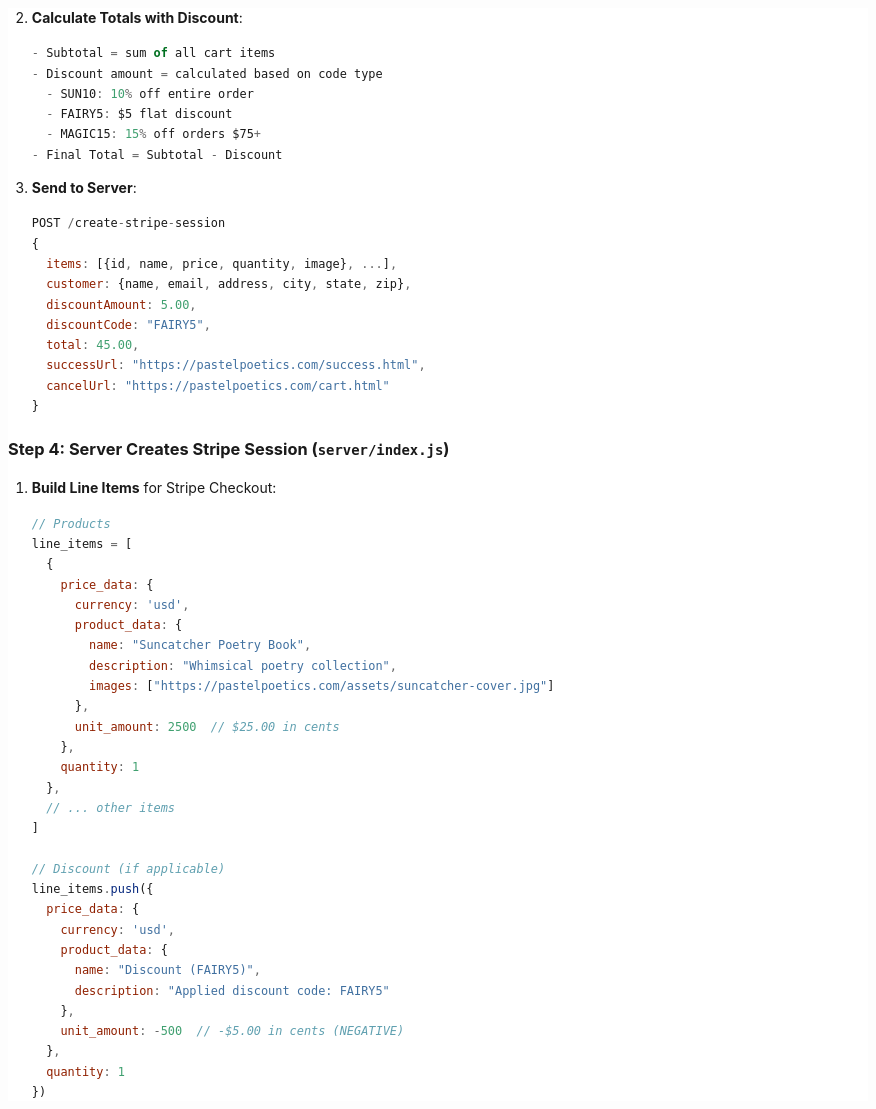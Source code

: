 2. **Calculate Totals with Discount**:
   ```javascript
   - Subtotal = sum of all cart items
   - Discount amount = calculated based on code type
     - SUN10: 10% off entire order
     - FAIRY5: $5 flat discount
     - MAGIC15: 15% off orders $75+
   - Final Total = Subtotal - Discount
   ```

3. **Send to Server**:
   ```javascript
   POST /create-stripe-session
   {
     items: [{id, name, price, quantity, image}, ...],
     customer: {name, email, address, city, state, zip},
     discountAmount: 5.00,
     discountCode: "FAIRY5",
     total: 45.00,
     successUrl: "https://pastelpoetics.com/success.html",
     cancelUrl: "https://pastelpoetics.com/cart.html"
   }
   ```

### Step 4: Server Creates Stripe Session (`server/index.js`)

1. **Build Line Items** for Stripe Checkout:
   ```javascript
   // Products
   line_items = [
     {
       price_data: {
         currency: 'usd',
         product_data: {
           name: "Suncatcher Poetry Book",
           description: "Whimsical poetry collection",
           images: ["https://pastelpoetics.com/assets/suncatcher-cover.jpg"]
         },
         unit_amount: 2500  // $25.00 in cents
       },
       quantity: 1
     },
     // ... other items
   ]
   
   // Discount (if applicable)
   line_items.push({
     price_data: {
       currency: 'usd',
       product_data: {
         name: "Discount (FAIRY5)",
         description: "Applied discount code: FAIRY5"
       },
       unit_amount: -500  // -$5.00 in cents (NEGATIVE)
     },
     quantity: 1
   })
   ```
